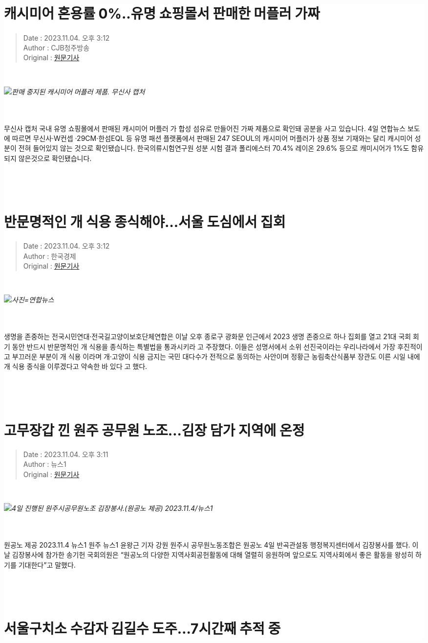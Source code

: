   
# 캐시미어 혼용률 0%..유명 쇼핑몰서 판매한 머플러 가짜  
  
> Date : 2023.11.04. 오후 3:12  
> Author : CJB청주방송  
> Original : [원문기사](https://n.news.naver.com/mnews/article/655/0000014138?sid=102)  
<br/>  
  
<img src="https://imgnews.pstatic.net/image/655/2023/11/04/0000014138_001_20231104151201646.jpg?type=w647" id="img1"></img><em class="img_desc">판매 중지된 캐시미어 머플러 제품. 무신사 캡처</em>  
<br/><br/>  
  
무신사 캡처 국내 유명 쇼핑몰에서 판매된 캐시미어 머플러 가 합성 섬유로 만들어진 가짜 제품으로 확인돼 공분을 사고 있습니다.
4일 연합뉴스 보도에 따르면 무신사·W컨셉 ·29CM·한섬EQL 등 유명 패션 플랫폼에서 판매된 247 SEOUL의 캐시미어 머플러가 상품 정보 기재와는 달리 캐시미어 성분이 전혀 들어있지 않는 것으로 확인됐습니다.
한국의류시험연구원 성분 시험 결과 폴리에스터 70.4% 레이온 29.6% 등으로 캐미시어가 1%도 함유되지 않은것으로 확인됐습니다.  
<br/><br/><br/>  

  
# 반문명적인 개 식용 종식해야…서울 도심에서 집회  
  
> Date : 2023.11.04. 오후 3:12  
> Author : 한국경제  
> Original : [원문기사](https://n.news.naver.com/mnews/article/015/0004910312?sid=102)  
<br/>  
  
<img src="https://imgnews.pstatic.net/image/015/2023/11/04/0004910312_001_20231104151201040.jpg?type=w647" id="img1"></img><em class="img_desc">사진=연합뉴스</em>  
<br/><br/>  
  
생명을 존중하는 전국시민연대·전국길고양이보호단체연합은 이날 오후 종로구 광화문 인근에서 2023 생명 존중으로 하나 집회를 열고 21대 국회 회기 동안 반드시 반문명적인 개 식용을 종식하는 특별법을 통과시키라 고 주장했다.
이들은 성명서에서 소위 선진국이라는 우리나라에서 가장 후진적이고 부끄러운 부분이 개 식용 이라며 개·고양이 식용 금지는 국민 대다수가 전적으로 동의하는 사안이며 정황근 농림축산식품부 장관도 이른 시일 내에 개 식용 종식을 이루겠다고 약속한 바 있다 고 했다.  
<br/><br/><br/>  

  
# 고무장갑 낀 원주 공무원 노조…김장 담가 지역에 온정  
  
> Date : 2023.11.04. 오후 3:11  
> Author : 뉴스1  
> Original : [원문기사](https://n.news.naver.com/mnews/article/421/0007154015?sid=102)  
<br/>  
  
<img src="https://imgnews.pstatic.net/image/421/2023/11/04/0007154015_001_20231104151101406.jpg?type=w647" id="img1"></img><em class="img_desc">4일 진행된 원주시공무원노조 김장봉사.(원공노 제공) 2023.11.4/뉴스1</em>  
<br/><br/>  
  
원공노 제공 2023.11.4 뉴스1 원주 뉴스1 윤왕근 기자 강원 원주시 공무원노동조합은 원공노 4일 반곡관설동 행정복지센터에서 김장봉사를 했다.
이날 김장봉사에 참가한 송기헌 국회의원은 “원공노의 다양한 지역사회공헌활동에 대해 열렬히 응원하며 앞으로도 지역사회에서 좋은 활동을 왕성히 하기를 기대한다”고 말했다.  
<br/><br/><br/>  

  
# 서울구치소 수감자 김길수 도주…7시간째 추적 중  
  